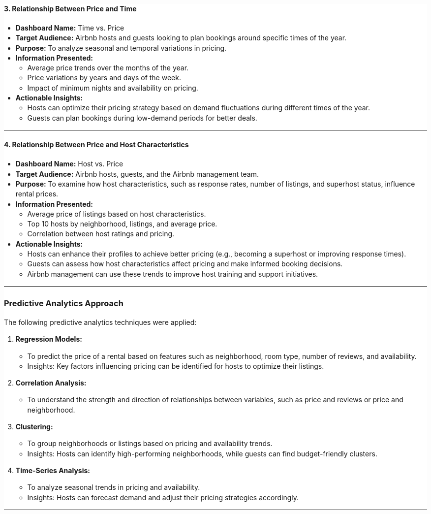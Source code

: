 
#### **3. Relationship Between Price and Time**  
- **Dashboard Name:** Time vs. Price  
- **Target Audience:** Airbnb hosts and guests looking to plan bookings around specific times of the year.  
- **Purpose:** To analyze seasonal and temporal variations in pricing.  
- **Information Presented:**  
  - Average price trends over the months of the year.  
  - Price variations by years and days of the week.  
  - Impact of minimum nights and availability on pricing.  
- **Actionable Insights:**  
  - Hosts can optimize their pricing strategy based on demand fluctuations during different times of the year.  
  - Guests can plan bookings during low-demand periods for better deals.  

---

#### **4. Relationship Between Price and Host Characteristics**  
- **Dashboard Name:** Host vs. Price  
- **Target Audience:** Airbnb hosts, guests, and the Airbnb management team.  
- **Purpose:** To examine how host characteristics, such as response rates, number of listings, and superhost status, influence rental prices.  
- **Information Presented:**  
  - Average price of listings based on host characteristics.  
  - Top 10 hosts by neighborhood, listings, and average price.  
  - Correlation between host ratings and pricing.  
- **Actionable Insights:**  
  - Hosts can enhance their profiles to achieve better pricing (e.g., becoming a superhost or improving response times).  
  - Guests can assess how host characteristics affect pricing and make informed booking decisions.  
  - Airbnb management can use these trends to improve host training and support initiatives.  

---

### **Predictive Analytics Approach**  

The following predictive analytics techniques were applied:  

1. **Regression Models:**  
   - To predict the price of a rental based on features such as neighborhood, room type, number of reviews, and availability.  
   - Insights: Key factors influencing pricing can be identified for hosts to optimize their listings.  

2. **Correlation Analysis:**  
   - To understand the strength and direction of relationships between variables, such as price and reviews or price and neighborhood.  

3. **Clustering:**  
   - To group neighborhoods or listings based on pricing and availability trends.  
   - Insights: Hosts can identify high-performing neighborhoods, while guests can find budget-friendly clusters.  

4. **Time-Series Analysis:**  
   - To analyze seasonal trends in pricing and availability.  
   - Insights: Hosts can forecast demand and adjust their pricing strategies accordingly.  

---